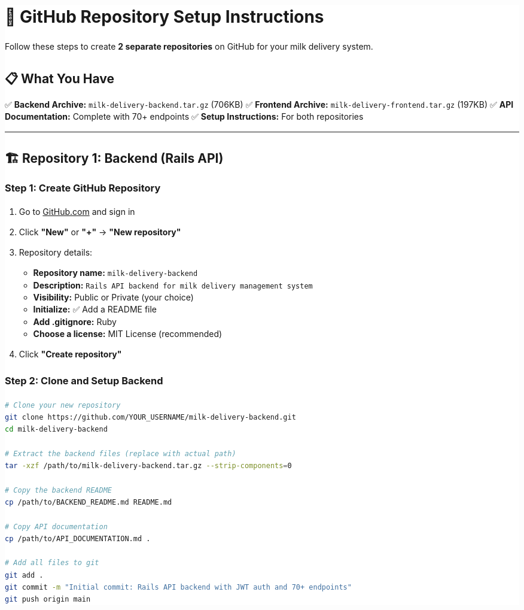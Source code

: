 # 🚀 GitHub Repository Setup Instructions

Follow these steps to create **2 separate repositories** on GitHub for your milk delivery system.

## 📋 What You Have

✅ **Backend Archive:** `milk-delivery-backend.tar.gz` (706KB)
✅ **Frontend Archive:** `milk-delivery-frontend.tar.gz` (197KB)
✅ **API Documentation:** Complete with 70+ endpoints
✅ **Setup Instructions:** For both repositories

---

## 🏗️ Repository 1: Backend (Rails API)

### Step 1: Create GitHub Repository

1. Go to [GitHub.com](https://github.com) and sign in
2. Click **"New"** or **"+"** → **"New repository"**
3. Repository details:
   - **Repository name:** `milk-delivery-backend`
   - **Description:** `Rails API backend for milk delivery management system`
   - **Visibility:** Public or Private (your choice)
   - **Initialize:** ✅ Add a README file
   - **Add .gitignore:** Ruby
   - **Choose a license:** MIT License (recommended)

4. Click **"Create repository"**

### Step 2: Clone and Setup Backend

```bash
# Clone your new repository
git clone https://github.com/YOUR_USERNAME/milk-delivery-backend.git
cd milk-delivery-backend

# Extract the backend files (replace with actual path)
tar -xzf /path/to/milk-delivery-backend.tar.gz --strip-components=0

# Copy the backend README
cp /path/to/BACKEND_README.md README.md

# Copy API documentation
cp /path/to/API_DOCUMENTATION.md .

# Add all files to git
git add .
git commit -m "Initial commit: Rails API backend with JWT auth and 70+ endpoints"
git push origin main
```
